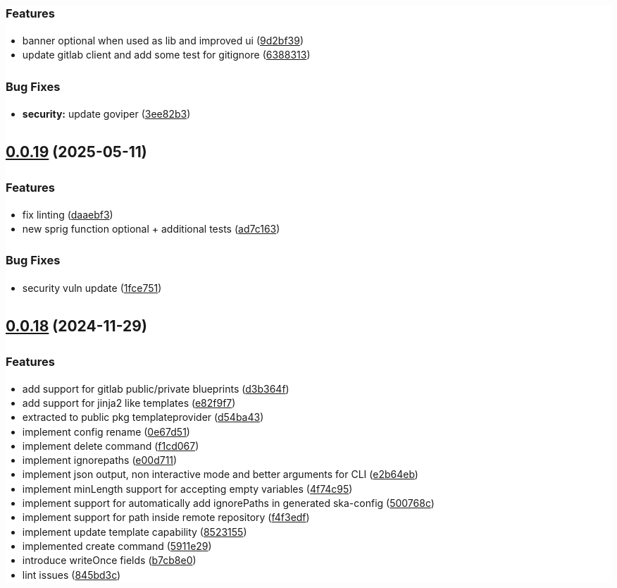 
### Features

* banner optional when used as lib and improved ui ([9d2bf39](https://github.com/gchiesa/ska/commit/9d2bf397fb7eae3e7a17ce0d0a3e62031cd8b7aa))
* update gitlab client and add some test for gitignore ([6388313](https://github.com/gchiesa/ska/commit/6388313bf93622f519ed15c51bfbd91fde79bf4c))


### Bug Fixes

* **security:** update goviper ([3ee82b3](https://github.com/gchiesa/ska/commit/3ee82b38f12f17e5272bbf35c0c619196893024c))

## [0.0.19](https://github.com/gchiesa/ska/compare/v0.0.18...v0.0.19) (2025-05-11)


### Features

* fix linting ([daaebf3](https://github.com/gchiesa/ska/commit/daaebf3c5dc79345a0e1a4756b6de5588d205165))
* new sprig function optional + additional tests ([ad7c163](https://github.com/gchiesa/ska/commit/ad7c163c9e292f7d5d9df0174b29fb83cb7d51b7))


### Bug Fixes

* security vuln update ([1fce751](https://github.com/gchiesa/ska/commit/1fce751054878b654223b800cff060652f83e66e))

## [0.0.18](https://github.com/gchiesa/ska/compare/v0.0.17...v0.0.18) (2024-11-29)


### Features

* add support for gitlab public/private blueprints ([d3b364f](https://github.com/gchiesa/ska/commit/d3b364ff50815b02a30945abfda6372690ff704c))
* add support for jinja2 like templates ([e82f9f7](https://github.com/gchiesa/ska/commit/e82f9f7757422d7f1807bab9914bc7dc11383a8a))
* extracted to public pkg templateprovider ([d54ba43](https://github.com/gchiesa/ska/commit/d54ba43228450e9ea2d6985db573236f00423efd))
* implement config rename ([0e67d51](https://github.com/gchiesa/ska/commit/0e67d5136dff66e851f4e1118b60adde3ad86ac1))
* implement delete command ([f1cd067](https://github.com/gchiesa/ska/commit/f1cd067a560dc2ccd555c46350683de8bf8d2cda))
* implement ignorepaths ([e00d711](https://github.com/gchiesa/ska/commit/e00d7117411743b80c0e54bd9ae706dc81451375))
* implement json output, non interactive mode and better arguments for CLI ([e2b64eb](https://github.com/gchiesa/ska/commit/e2b64eb2fdadc9dd720c5a9216d38f39d1204a1c))
* implement minLength support for accepting empty variables ([4f74c95](https://github.com/gchiesa/ska/commit/4f74c95f97f2ab90bb302a7b61738570e5f12a91))
* implement support for automatically add ignorePaths in generated ska-config ([500768c](https://github.com/gchiesa/ska/commit/500768c995813ad8428a3c2cab1d28f2675e9f92))
* implement support for path inside remote repository ([f4f3edf](https://github.com/gchiesa/ska/commit/f4f3edff764c47b032420f72a10dbbf019a97d16))
* implement update template capability ([8523155](https://github.com/gchiesa/ska/commit/8523155bacce729aa56c0d5fc60314a8f49367a0))
* implemented create command ([5911e29](https://github.com/gchiesa/ska/commit/5911e29215fec9ac64411048e10ea1a67fd8f5c8))
* introduce writeOnce fields ([b7cb8e0](https://github.com/gchiesa/ska/commit/b7cb8e001f15fa88e6ce34a12dc9d9f0d47f1635))
* lint issues ([845bd3c](https://github.com/gchiesa/ska/commit/845bd3c60697609b4cfc29155cce75ab3d9892aa))